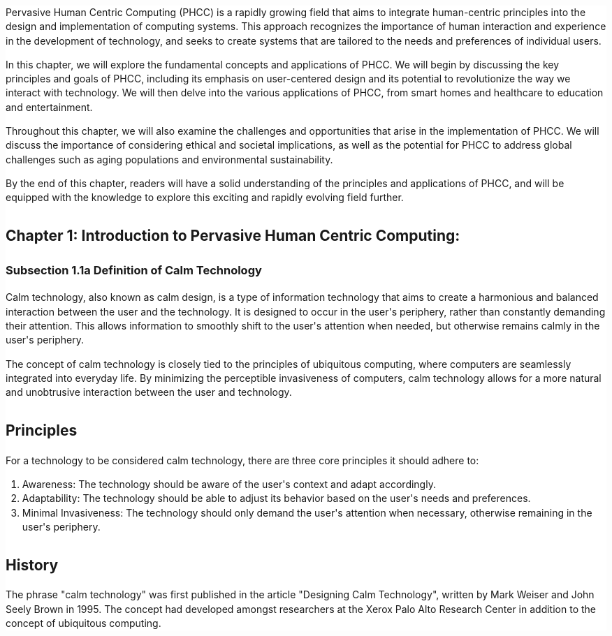 Pervasive Human Centric Computing (PHCC) is a rapidly growing field that aims to integrate human-centric principles into the design and implementation of computing systems. This approach recognizes the importance of human interaction and experience in the development of technology, and seeks to create systems that are tailored to the needs and preferences of individual users.

In this chapter, we will explore the fundamental concepts and applications of PHCC. We will begin by discussing the key principles and goals of PHCC, including its emphasis on user-centered design and its potential to revolutionize the way we interact with technology. We will then delve into the various applications of PHCC, from smart homes and healthcare to education and entertainment.

Throughout this chapter, we will also examine the challenges and opportunities that arise in the implementation of PHCC. We will discuss the importance of considering ethical and societal implications, as well as the potential for PHCC to address global challenges such as aging populations and environmental sustainability.

By the end of this chapter, readers will have a solid understanding of the principles and applications of PHCC, and will be equipped with the knowledge to explore this exciting and rapidly evolving field further. 


## Chapter 1: Introduction to Pervasive Human Centric Computing:




### Subsection 1.1a Definition of Calm Technology

Calm technology, also known as calm design, is a type of information technology that aims to create a harmonious and balanced interaction between the user and the technology. It is designed to occur in the user's periphery, rather than constantly demanding their attention. This allows information to smoothly shift to the user's attention when needed, but otherwise remains calmly in the user's periphery.

The concept of calm technology is closely tied to the principles of ubiquitous computing, where computers are seamlessly integrated into everyday life. By minimizing the perceptible invasiveness of computers, calm technology allows for a more natural and unobtrusive interaction between the user and technology.

## Principles

For a technology to be considered calm technology, there are three core principles it should adhere to:

1. Awareness: The technology should be aware of the user's context and adapt accordingly.
2. Adaptability: The technology should be able to adjust its behavior based on the user's needs and preferences.
3. Minimal Invasiveness: The technology should only demand the user's attention when necessary, otherwise remaining in the user's periphery.

## History

The phrase "calm technology" was first published in the article "Designing Calm Technology", written by Mark Weiser and John Seely Brown in 1995. The concept had developed amongst researchers at the Xerox Palo Alto Research Center in addition to the concept of ubiquitous computing.
